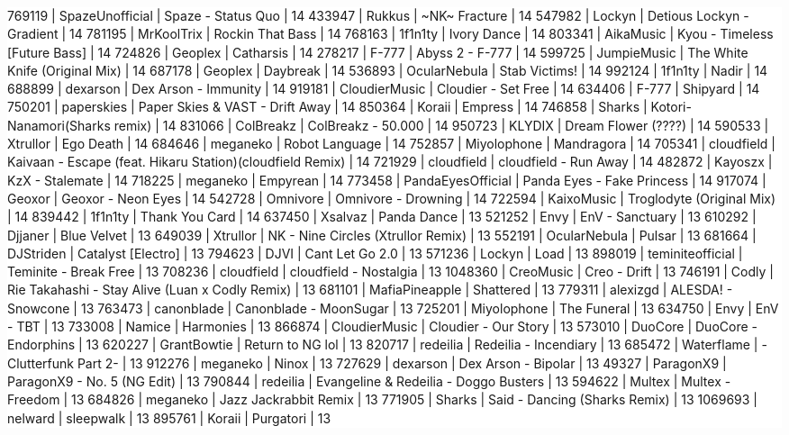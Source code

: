 769119 | SpazeUnofficial | Spaze - Status Quo | 14
433947 | Rukkus | ~NK~ Fracture | 14
547982 | Lockyn | Detious   Lockyn - Gradient | 14
781195 | MrKoolTrix | Rockin That Bass | 14
768163 | 1f1n1ty | Ivory Dance | 14
803341 | AikaMusic | Kyou - Timeless [Future Bass] | 14
724826 | Geoplex | Catharsis | 14
278217 | F-777 | Abyss 2 - F-777 | 14
599725 | JumpieMusic | The White Knife (Original Mix) | 14
687178 | Geoplex | Daybreak | 14
536893 | OcularNebula | Stab Victims! | 14
992124 | 1f1n1ty | Nadir | 14
688899 | dexarson | Dex Arson - Immunity | 14
919181 | CloudierMusic | Cloudier - Set Free | 14
634406 | F-777 | Shipyard | 14
750201 | paperskies | Paper Skies & VAST - Drift Away | 14
850364 | Koraii | Empress | 14
746858 | Sharks | Kotori-Nanamori(Sharks remix) | 14
831066 | ColBreakz | ColBreakz - 50.000 | 14
950723 | KLYDIX | Dream Flower (????) | 14
590533 | Xtrullor | Ego Death | 14
684646 | meganeko | Robot Language | 14
752857 | Miyolophone | Mandragora | 14
705341 | cloudfield | Kaivaan - Escape (feat. Hikaru Station)(cloudfield Remix) | 14
721929 | cloudfield | cloudfield - Run Away | 14
482872 | Kayoszx | KzX - Stalemate | 14
718225 | meganeko | Empyrean | 14
773458 | PandaEyesOfficial | Panda Eyes - Fake Princess | 14
917074 | Geoxor | Geoxor - Neon Eyes | 14
542728 | Omnivore | Omnivore - Drowning | 14
722594 | KaixoMusic | Troglodyte (Original Mix) | 14
839442 | 1f1n1ty | Thank You Card | 14
637450 | Xsalvaz | Panda Dance | 13
521252 | Envy | EnV - Sanctuary | 13
610292 | Djjaner | Blue Velvet | 13
649039 | Xtrullor | NK - Nine Circles (Xtrullor Remix) | 13
552191 | OcularNebula | Pulsar | 13
681664 | DJStriden | Catalyst [Electro] | 13
794623 | DJVI | Cant Let Go 2.0 | 13
571236 | Lockyn | Load | 13
898019 | teminiteofficial | Teminite - Break Free | 13
708236 | cloudfield | cloudfield - Nostalgia | 13
1048360 | CreoMusic | Creo - Drift | 13
746191 | Codly | Rie Takahashi - Stay Alive (Luan x Codly Remix) | 13
681101 | MafiaPineapple | Shattered | 13
779311 | alexizgd | ALESDA! - Snowcone | 13
763473 | canonblade | Canonblade - MoonSugar | 13
725201 | Miyolophone | The Funeral | 13
634750 | Envy | EnV - TBT | 13
733008 | Namice | Harmonies | 13
866874 | CloudierMusic | Cloudier - Our Story | 13
573010 | DuoCore | DuoCore - Endorphins | 13
620227 | GrantBowtie | Return to NG lol | 13
820717 | redeilia | Redeilia - Incendiary | 13
685472 | Waterflame | -Clutterfunk Part 2- | 13
912276 | meganeko | Ninox | 13
727629 | dexarson | Dex Arson - Bipolar | 13
49327 | ParagonX9 | ParagonX9 - No. 5 (NG Edit) | 13
790844 | redeilia | Evangeline & Redeilia - Doggo Busters | 13
594622 | Multex | Multex - Freedom | 13
684826 | meganeko | Jazz Jackrabbit Remix | 13
771905 | Sharks | Said - Dancing (Sharks Remix) | 13
1069693 | nelward | sleepwalk | 13
895761 | Koraii | Purgatori | 13